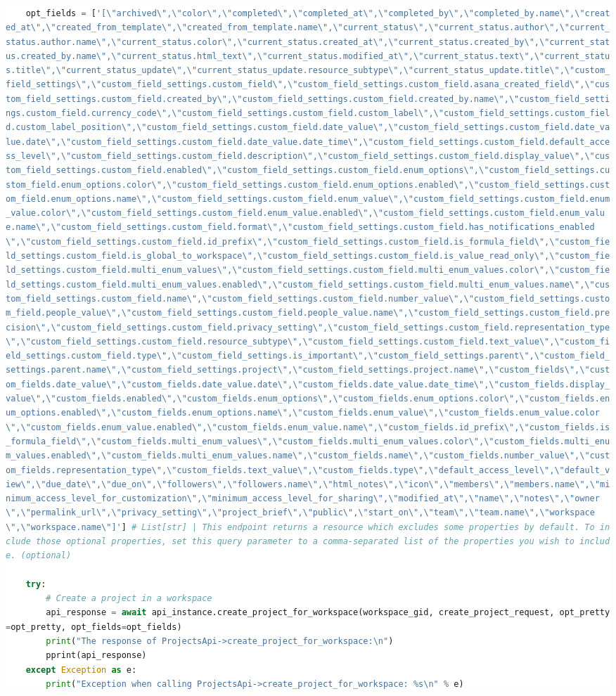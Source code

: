 ```python
    opt_fields = ['[\"archived\",\"color\",\"completed\",\"completed_at\",\"completed_by\",\"completed_by.name\",\"created_at\",\"created_from_template\",\"created_from_template.name\",\"current_status\",\"current_status.author\",\"current_status.author.name\",\"current_status.color\",\"current_status.created_at\",\"current_status.created_by\",\"current_status.created_by.name\",\"current_status.html_text\",\"current_status.modified_at\",\"current_status.text\",\"current_status.title\",\"current_status_update\",\"current_status_update.resource_subtype\",\"current_status_update.title\",\"custom_field_settings\",\"custom_field_settings.custom_field\",\"custom_field_settings.custom_field.asana_created_field\",\"custom_field_settings.custom_field.created_by\",\"custom_field_settings.custom_field.created_by.name\",\"custom_field_settings.custom_field.currency_code\",\"custom_field_settings.custom_field.custom_label\",\"custom_field_settings.custom_field.custom_label_position\",\"custom_field_settings.custom_field.date_value\",\"custom_field_settings.custom_field.date_value.date\",\"custom_field_settings.custom_field.date_value.date_time\",\"custom_field_settings.custom_field.default_access_level\",\"custom_field_settings.custom_field.description\",\"custom_field_settings.custom_field.display_value\",\"custom_field_settings.custom_field.enabled\",\"custom_field_settings.custom_field.enum_options\",\"custom_field_settings.custom_field.enum_options.color\",\"custom_field_settings.custom_field.enum_options.enabled\",\"custom_field_settings.custom_field.enum_options.name\",\"custom_field_settings.custom_field.enum_value\",\"custom_field_settings.custom_field.enum_value.color\",\"custom_field_settings.custom_field.enum_value.enabled\",\"custom_field_settings.custom_field.enum_value.name\",\"custom_field_settings.custom_field.format\",\"custom_field_settings.custom_field.has_notifications_enabled\",\"custom_field_settings.custom_field.id_prefix\",\"custom_field_settings.custom_field.is_formula_field\",\"custom_field_settings.custom_field.is_global_to_workspace\",\"custom_field_settings.custom_field.is_value_read_only\",\"custom_field_settings.custom_field.multi_enum_values\",\"custom_field_settings.custom_field.multi_enum_values.color\",\"custom_field_settings.custom_field.multi_enum_values.enabled\",\"custom_field_settings.custom_field.multi_enum_values.name\",\"custom_field_settings.custom_field.name\",\"custom_field_settings.custom_field.number_value\",\"custom_field_settings.custom_field.people_value\",\"custom_field_settings.custom_field.people_value.name\",\"custom_field_settings.custom_field.precision\",\"custom_field_settings.custom_field.privacy_setting\",\"custom_field_settings.custom_field.representation_type\",\"custom_field_settings.custom_field.resource_subtype\",\"custom_field_settings.custom_field.text_value\",\"custom_field_settings.custom_field.type\",\"custom_field_settings.is_important\",\"custom_field_settings.parent\",\"custom_field_settings.parent.name\",\"custom_field_settings.project\",\"custom_field_settings.project.name\",\"custom_fields\",\"custom_fields.date_value\",\"custom_fields.date_value.date\",\"custom_fields.date_value.date_time\",\"custom_fields.display_value\",\"custom_fields.enabled\",\"custom_fields.enum_options\",\"custom_fields.enum_options.color\",\"custom_fields.enum_options.enabled\",\"custom_fields.enum_options.name\",\"custom_fields.enum_value\",\"custom_fields.enum_value.color\",\"custom_fields.enum_value.enabled\",\"custom_fields.enum_value.name\",\"custom_fields.id_prefix\",\"custom_fields.is_formula_field\",\"custom_fields.multi_enum_values\",\"custom_fields.multi_enum_values.color\",\"custom_fields.multi_enum_values.enabled\",\"custom_fields.multi_enum_values.name\",\"custom_fields.name\",\"custom_fields.number_value\",\"custom_fields.representation_type\",\"custom_fields.text_value\",\"custom_fields.type\",\"default_access_level\",\"default_view\",\"due_date\",\"due_on\",\"followers\",\"followers.name\",\"html_notes\",\"icon\",\"members\",\"members.name\",\"minimum_access_level_for_customization\",\"minimum_access_level_for_sharing\",\"modified_at\",\"name\",\"notes\",\"owner\",\"permalink_url\",\"privacy_setting\",\"project_brief\",\"public\",\"start_on\",\"team\",\"team.name\",\"workspace\",\"workspace.name\"]'] # List[str] | This endpoint returns a resource which excludes some properties by default. To include those optional properties, set this query parameter to a comma-separated list of the properties you wish to include. (optional)

    try:
        # Create a project in a workspace
        api_response = await api_instance.create_project_for_workspace(workspace_gid, create_project_request, opt_pretty=opt_pretty, opt_fields=opt_fields)
        print("The response of ProjectsApi->create_project_for_workspace:\n")
        pprint(api_response)
    except Exception as e:
        print("Exception when calling ProjectsApi->create_project_for_workspace: %s\n" % e)
```
